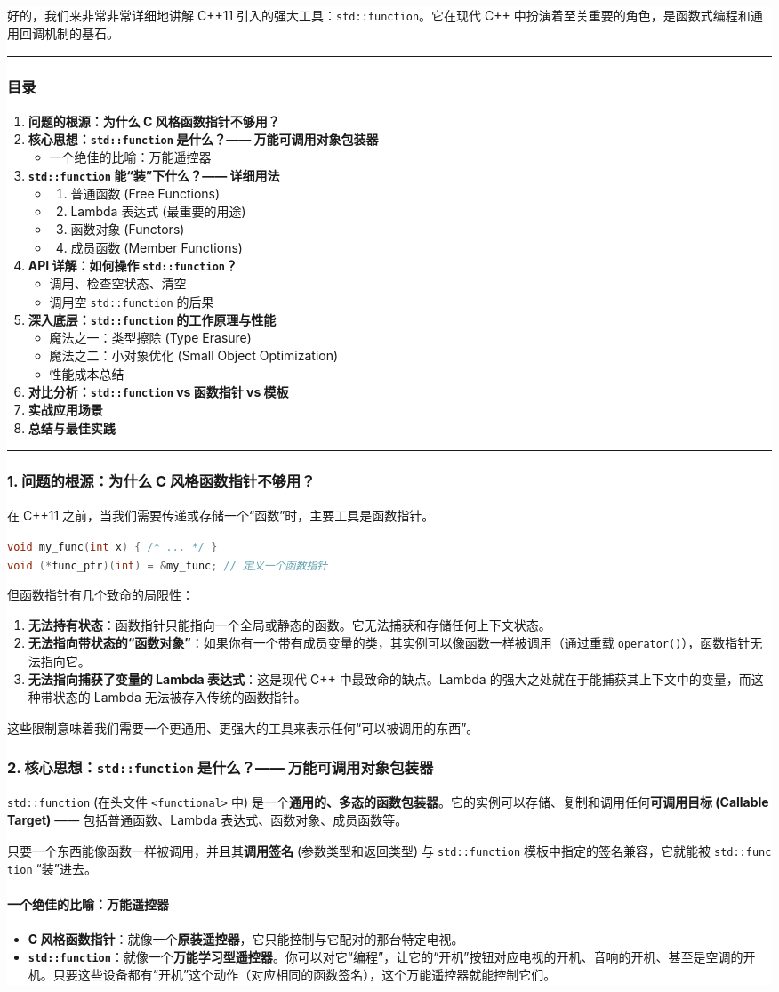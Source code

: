 好的，我们来非常非常详细地讲解 C++11 引入的强大工具：`std::function`。它在现代 C++ 中扮演着至关重要的角色，是函数式编程和通用回调机制的基石。

-----

### **目录**

1.  **问题的根源：为什么 C 风格函数指针不够用？**
2.  **核心思想：`std::function` 是什么？—— 万能可调用对象包装器**
      * 一个绝佳的比喻：万能遥控器
3.  **`std::function` 能“装”下什么？—— 详细用法**
      * 1.  普通函数 (Free Functions)
      * 2.  Lambda 表达式 (最重要的用途)
      * 3.  函数对象 (Functors)
      * 4.  成员函数 (Member Functions)
4.  **API 详解：如何操作 `std::function`？**
      * 调用、检查空状态、清空
      * 调用空 `std::function` 的后果
5.  **深入底层：`std::function` 的工作原理与性能**
      * 魔法之一：类型擦除 (Type Erasure)
      * 魔法之二：小对象优化 (Small Object Optimization)
      * 性能成本总结
6.  **对比分析：`std::function` vs 函数指针 vs 模板**
7.  **实战应用场景**
8.  **总结与最佳实践**

-----

### **1. 问题的根源：为什么 C 风格函数指针不够用？**

在 C++11 之前，当我们需要传递或存储一个“函数”时，主要工具是函数指针。

```cpp
void my_func(int x) { /* ... */ }
void (*func_ptr)(int) = &my_func; // 定义一个函数指针
```

但函数指针有几个致命的局限性：

1.  **无法持有状态**：函数指针只能指向一个全局或静态的函数。它无法捕获和存储任何上下文状态。
2.  **无法指向带状态的“函数对象”**：如果你有一个带有成员变量的类，其实例可以像函数一样被调用（通过重载 `operator()`），函数指针无法指向它。
3.  **无法指向捕获了变量的 Lambda 表达式**：这是现代 C++ 中最致命的缺点。Lambda 的强大之处就在于能捕获其上下文中的变量，而这种带状态的 Lambda 无法被存入传统的函数指针。

这些限制意味着我们需要一个更通用、更强大的工具来表示任何“可以被调用的东西”。

### **2. 核心思想：`std::function` 是什么？—— 万能可调用对象包装器**

`std::function` (在头文件 `<functional>` 中) 是一个**通用的、多态的函数包装器**。它的实例可以存储、复制和调用任何**可调用目标 (Callable Target)** —— 包括普通函数、Lambda 表达式、函数对象、成员函数等。

只要一个东西能像函数一样被调用，并且其**调用签名** (参数类型和返回类型) 与 `std::function` 模板中指定的签名兼容，它就能被 `std::function` “装”进去。

#### **一个绝佳的比喻：万能遥控器**

  * **C 风格函数指针**：就像一个**原装遥控器**，它只能控制与它配对的那台特定电视。
  * **`std::function`**：就像一个**万能学习型遥控器**。你可以对它“编程”，让它的“开机”按钮对应电视的开机、音响的开机、甚至是空调的开机。只要这些设备都有“开机”这个动作（对应相同的函数签名），这个万能遥控器就能控制它们。

